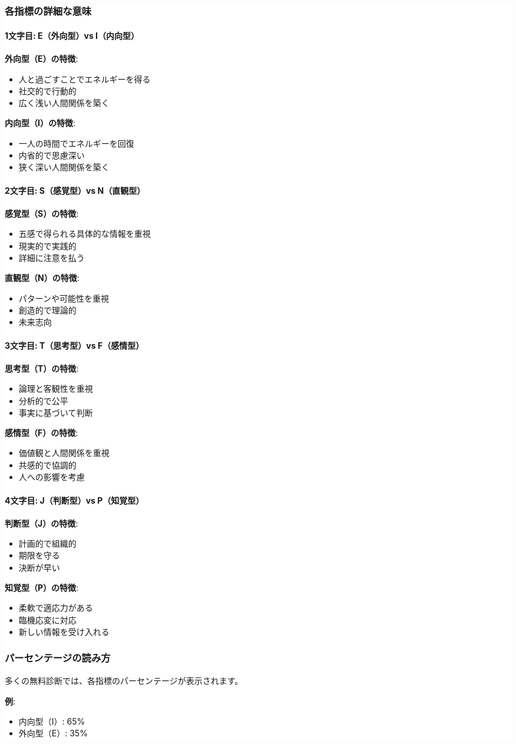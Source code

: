 ### 各指標の詳細な意味

#### 1文字目: E（外向型）vs I（内向型）

**外向型（E）の特徴**:
- 人と過ごすことでエネルギーを得る
- 社交的で行動的
- 広く浅い人間関係を築く

**内向型（I）の特徴**:
- 一人の時間でエネルギーを回復
- 内省的で思慮深い
- 狭く深い人間関係を築く

#### 2文字目: S（感覚型）vs N（直観型）

**感覚型（S）の特徴**:
- 五感で得られる具体的な情報を重視
- 現実的で実践的
- 詳細に注意を払う

**直観型（N）の特徴**:
- パターンや可能性を重視
- 創造的で理論的
- 未来志向

#### 3文字目: T（思考型）vs F（感情型）

**思考型（T）の特徴**:
- 論理と客観性を重視
- 分析的で公平
- 事実に基づいて判断

**感情型（F）の特徴**:
- 価値観と人間関係を重視
- 共感的で協調的
- 人への影響を考慮

#### 4文字目: J（判断型）vs P（知覚型）

**判断型（J）の特徴**:
- 計画的で組織的
- 期限を守る
- 決断が早い

**知覚型（P）の特徴**:
- 柔軟で適応力がある
- 臨機応変に対応
- 新しい情報を受け入れる

### パーセンテージの読み方

多くの無料診断では、各指標のパーセンテージが表示されます。

**例**:
- 内向型（I）: 65%
- 外向型（E）: 35%

